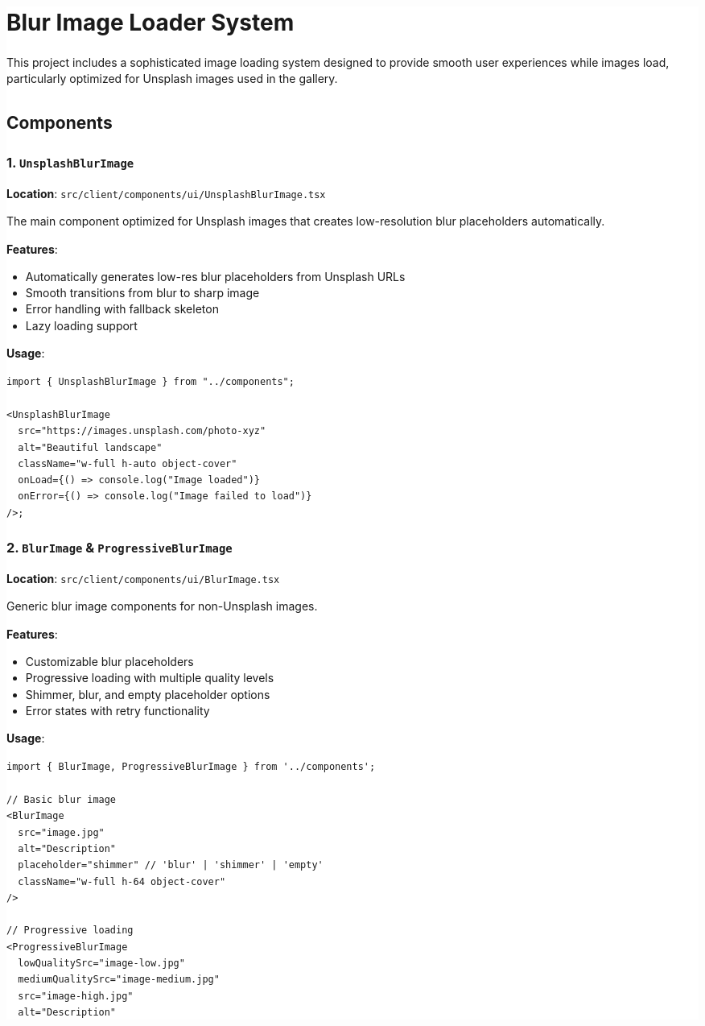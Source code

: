 # Blur Image Loader System

This project includes a sophisticated image loading system designed to provide smooth user experiences while images load, particularly optimized for Unsplash images used in the gallery.

## Components

### 1. `UnsplashBlurImage`

**Location**: `src/client/components/ui/UnsplashBlurImage.tsx`

The main component optimized for Unsplash images that creates low-resolution blur placeholders automatically.

**Features**:

- Automatically generates low-res blur placeholders from Unsplash URLs
- Smooth transitions from blur to sharp image
- Error handling with fallback skeleton
- Lazy loading support

**Usage**:

```tsx
import { UnsplashBlurImage } from "../components";

<UnsplashBlurImage
  src="https://images.unsplash.com/photo-xyz"
  alt="Beautiful landscape"
  className="w-full h-auto object-cover"
  onLoad={() => console.log("Image loaded")}
  onError={() => console.log("Image failed to load")}
/>;
```

### 2. `BlurImage` & `ProgressiveBlurImage`

**Location**: `src/client/components/ui/BlurImage.tsx`

Generic blur image components for non-Unsplash images.

**Features**:

- Customizable blur placeholders
- Progressive loading with multiple quality levels
- Shimmer, blur, and empty placeholder options
- Error states with retry functionality

**Usage**:

```tsx
import { BlurImage, ProgressiveBlurImage } from '../components';

// Basic blur image
<BlurImage
  src="image.jpg"
  alt="Description"
  placeholder="shimmer" // 'blur' | 'shimmer' | 'empty'
  className="w-full h-64 object-cover"
/>

// Progressive loading
<ProgressiveBlurImage
  lowQualitySrc="image-low.jpg"
  mediumQualitySrc="image-medium.jpg"
  src="image-high.jpg"
  alt="Description"
```
